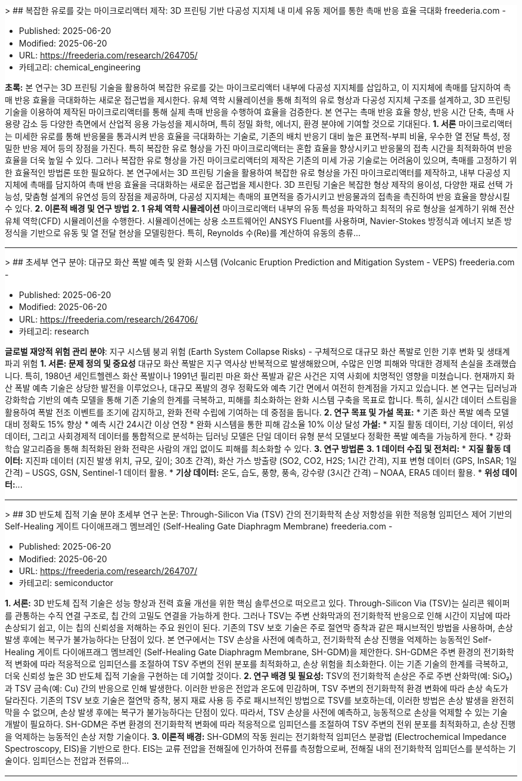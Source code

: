 
&gt; ## 복잡한 유로를 갖는 마이크로리액터 제작: 3D 프린팅 기반 다공성 지지체 내 미세 유동 제어를 통한 촉매 반응 효율 극대화 freederia.com -

- Published: 2025-06-20
- Modified: 2025-06-20
- URL: https://freederia.com/research/264705/
- 카테고리: chemical_engineering

**초록:** 본 연구는 3D 프린팅 기술을 활용하여 복잡한 유로를 갖는 마이크로리액터 내부에 다공성 지지체를 삽입하고, 이 지지체에 촉매를 담지하여 촉매 반응 효율을 극대화하는 새로운 접근법을 제시한다. 유체 역학 시뮬레이션을 통해 최적의 유로 형상과 다공성 지지체 구조를 설계하고, 3D 프린팅 기술을 이용하여 제작된 마이크로리액터를 통해 실제 촉매 반응을 수행하여 효율을 검증한다. 본 연구는 촉매 반응 효율 향상, 반응 시간 단축, 촉매 사용량 감소 등 다양한 측면에서 산업적 응용 가능성을 제시하며, 특히 정밀 화학, 에너지, 환경 분야에 기여할 것으로 기대된다. **1. 서론** 마이크로리액터는 미세한 유로를 통해 반응물을 통과시켜 반응 효율을 극대화하는 기술로, 기존의 배치 반응기 대비 높은 표면적-부피 비율, 우수한 열 전달 특성, 정밀한 반응 제어 등의 장점을 가진다. 특히 복잡한 유로 형상을 가진 마이크로리액터는 혼합 효율을 향상시키고 반응물의 접촉 시간을 최적화하여 반응 효율을 더욱 높일 수 있다. 그러나 복잡한 유로 형상을 가진 마이크로리액터의 제작은 기존의 미세 가공 기술로는 어려움이 있으며, 촉매를 고정하기 위한 효율적인 방법론 또한 필요하다. 본 연구에서는 3D 프린팅 기술을 활용하여 복잡한 유로 형상을 가진 마이크로리액터를 제작하고, 내부 다공성 지지체에 촉매를 담지하여 촉매 반응 효율을 극대화하는 새로운 접근법을 제시한다. 3D 프린팅 기술은 복잡한 형상 제작의 용이성, 다양한 재료 선택 가능성, 맞춤형 설계의 유연성 등의 장점을 제공하며, 다공성 지지체는 촉매의 표면적을 증가시키고 반응물과의 접촉을 촉진하여 반응 효율을 향상시킬 수 있다. **2. 이론적 배경 및 연구 방법** **2. 1 유체 역학 시뮬레이션** 마이크로리액터 내부의 유동 특성을 파악하고 최적의 유로 형상을 설계하기 위해 전산 유체 역학(CFD) 시뮬레이션을 수행한다. 시뮬레이션에는 상용 소프트웨어인 ANSYS Fluent를 사용하며, Navier-Stokes 방정식과 에너지 보존 방정식을 기반으로 유동 및 열 전달 현상을 모델링한다. 특히, Reynolds 수(Re)를 계산하여 유동의 층류...

---

&gt; ## 초세부 연구 분야: 대규모 화산 폭발 예측 및 완화 시스템 (Volcanic Eruption Prediction and Mitigation System - VEPS) freederia.com -

- Published: 2025-06-20
- Modified: 2025-06-20
- URL: https://freederia.com/research/264706/
- 카테고리: research

**글로벌 재앙적 위험 관리 분야**: 지구 시스템 붕괴 위험 (Earth System Collapse Risks) - 구체적으로 대규모 화산 폭발로 인한 기후 변화 및 생태계 파괴 위험 **1. 서론: 문제 정의 및 중요성** 대규모 화산 폭발은 지구 역사상 반복적으로 발생해왔으며, 수많은 인명 피해와 막대한 경제적 손실을 초래했습니다. 특히, 1980년 세인트헬렌스 화산 폭발이나 1991년 필리핀 마욘 화산 폭발과 같은 사건은 지역 사회에 치명적인 영향을 미쳤습니다. 현재까지 화산 폭발 예측 기술은 상당한 발전을 이루었으나, 대규모 폭발의 경우 정확도와 예측 기간 면에서 여전히 한계점을 가지고 있습니다. 본 연구는 딥러닝과 강화학습 기반의 예측 모델을 통해 기존 기술의 한계를 극복하고, 피해를 최소화하는 완화 시스템 구축을 목표로 합니다. 특히, 실시간 데이터 스트림을 활용하여 폭발 전조 이벤트를 조기에 감지하고, 완화 전략 수립에 기여하는 데 중점을 둡니다. **2. 연구 목표 및 가설** **목표:** * 기존 화산 폭발 예측 모델 대비 정확도 15% 향상 * 예측 시간 24시간 이상 연장 * 완화 시스템을 통한 피해 감소율 10% 이상 달성 **가설:** * 지질 활동 데이터, 기상 데이터, 위성 데이터, 그리고 사회경제적 데이터를 통합적으로 분석하는 딥러닝 모델은 단일 데이터 유형 분석 모델보다 정확한 폭발 예측을 가능하게 한다. * 강화 학습 알고리즘을 통해 최적화된 완화 전략은 사람의 개입 없이도 피해를 최소화할 수 있다. **3. 연구 방법론** **3. 1 데이터 수집 및 전처리:** * **지질 활동 데이터:** 지진파 데이터 (지진 발생 위치, 규모, 깊이; 30초 간격), 화산 가스 방출량 (SO2, CO2, H2S; 1시간 간격), 지표 변형 데이터 (GPS, InSAR; 1일 간격) – USGS, GSN, Sentinel-1 데이터 활용. * **기상 데이터:** 온도, 습도, 풍향, 풍속, 강수량 (3시간 간격) – NOAA, ERA5 데이터 활용. * **위성 데이터:**...

---

&gt; ## 3D 반도체 집적 기술 분야 초세부 연구 논문: Through-Silicon Via (TSV) 간의 전기화학적 손상 저항성을 위한 적응형 임피던스 제어 기반의 Self-Healing 게이트 다이애프래그 멤브레인 (Self-Healing Gate Diaphragm Membrane) freederia.com -

- Published: 2025-06-20
- Modified: 2025-06-20
- URL: https://freederia.com/research/264707/
- 카테고리: semiconductor

**1. 서론:** 3D 반도체 집적 기술은 성능 향상과 전력 효율 개선을 위한 핵심 솔루션으로 떠오르고 있다. Through-Silicon Via (TSV)는 실리콘 웨이퍼를 관통하는 수직 연결 구조로, 칩 간의 고밀도 연결을 가능하게 한다. 그러나 TSV는 주변 산화막과의 전기화학적 반응으로 인해 시간이 지남에 따라 손상되기 쉽고, 이는 칩의 신뢰성을 저해하는 주요 원인이 된다. 기존의 TSV 보호 기술은 주로 절연막 증착과 같은 패시브적인 방법을 사용하며, 손상 발생 후에는 복구가 불가능하다는 단점이 있다. 본 연구에서는 TSV 손상을 사전에 예측하고, 전기화학적 손상 진행을 억제하는 능동적인 Self-Healing 게이트 다이애프래그 멤브레인 (Self-Healing Gate Diaphragm Membrane, SH-GDM)을 제안한다. SH-GDM은 주변 환경의 전기화학적 변화에 따라 적응적으로 임피던스를 조절하여 TSV 주변의 전위 분포를 최적화하고, 손상 위험을 최소화한다. 이는 기존 기술의 한계를 극복하고, 더욱 신뢰성 높은 3D 반도체 집적 기술을 구현하는 데 기여할 것이다. **2. 연구 배경 및 필요성:** TSV의 전기화학적 손상은 주로 주변 산화막(예: SiO₂)과 TSV 금속(예: Cu) 간의 반응으로 인해 발생한다. 이러한 반응은 전압과 온도에 민감하며, TSV 주변의 전기화학적 환경 변화에 따라 손상 속도가 달라진다. 기존의 TSV 보호 기술은 절연막 증착, 봉지 재료 사용 등 주로 패시브적인 방법으로 TSV를 보호하는데, 이러한 방법은 손상 발생을 완전히 막을 수 없으며, 손상 발생 후에는 복구가 불가능하다는 단점이 있다. 따라서, TSV 손상을 사전에 예측하고, 능동적으로 손상을 억제할 수 있는 기술 개발이 필요하다. SH-GDM은 주변 환경의 전기화학적 변화에 따라 적응적으로 임피던스를 조절하여 TSV 주변의 전위 분포를 최적화하고, 손상 진행을 억제하는 능동적인 손상 저항 기술이다. **3. 이론적 배경:** SH-GDM의 작동 원리는 전기화학적 임피던스 분광법 (Electrochemical Impedance Spectroscopy, EIS)을 기반으로 한다. EIS는 교류 전압을 전해질에 인가하여 전류를 측정함으로써, 전해질 내의 전기화학적 임피던스를 분석하는 기술이다. 임피던스는 전압과 전류의...

---